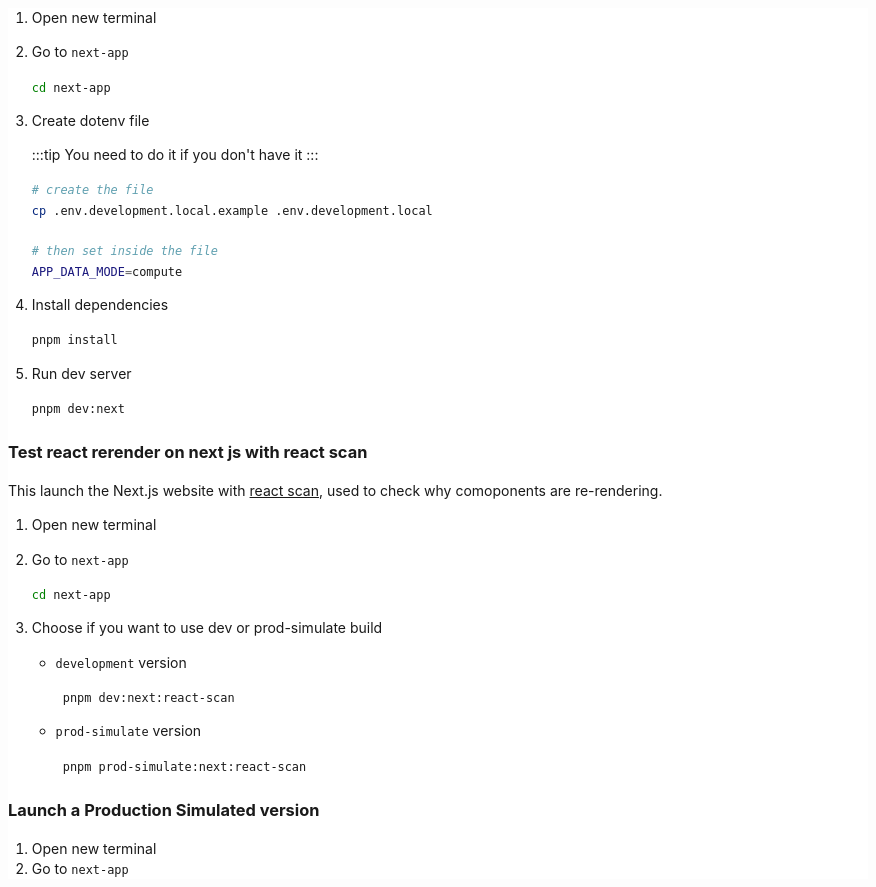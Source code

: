 
1. Open new terminal
1. Go to `next-app`  
   
   ```bash
   cd next-app
   ```
1. Create dotenv file  
   
   :::tip
   You need to do it if you don't have it
   :::

   ```bash
   # create the file
   cp .env.development.local.example .env.development.local

   # then set inside the file
   APP_DATA_MODE=compute
   ```
1. Install dependencies  
   
   ```bash
   pnpm install
   ```
1. Run dev server  
   
   ```bash
   pnpm dev:next
   ```

### Test react rerender on next js with react scan

This launch the Next.js website with [react scan](https://react-scan.com/), used to check why comoponents are re-rendering.

1. Open new terminal
1. Go to `next-app`  
   
   ```bash
   cd next-app
   ```
2. Choose if you want to use dev or prod-simulate build
    - `development` version
      
       ```bash
        pnpm dev:next:react-scan
       ```
    - `prod-simulate` version
      
       ```bash
        pnpm prod-simulate:next:react-scan
       ```

### Launch a Production Simulated version


1. Open new terminal
1. Go to `next-app`  
   